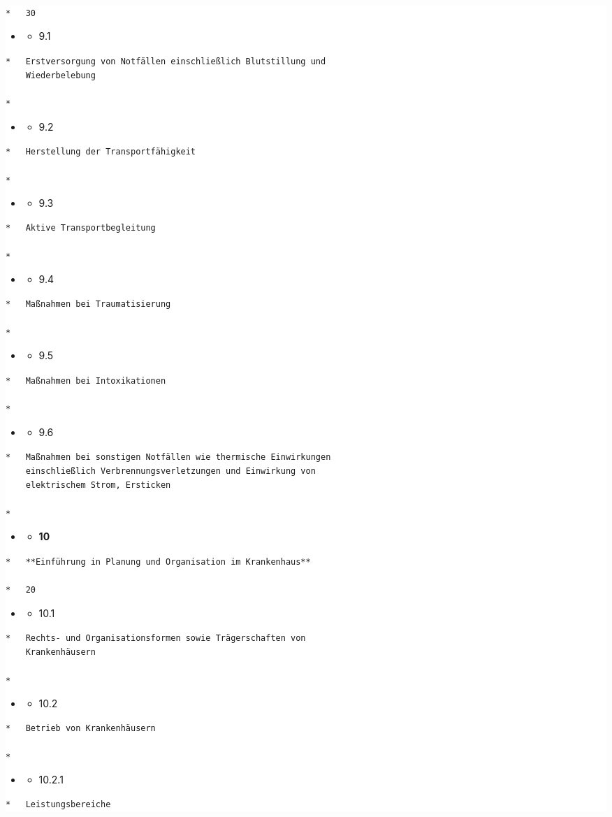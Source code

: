     *   30


*    *   9.1

    *   Erstversorgung von Notfällen einschließlich Blutstillung und
        Wiederbelebung

    *

*    *   9.2

    *   Herstellung der Transportfähigkeit

    *

*    *   9.3

    *   Aktive Transportbegleitung

    *

*    *   9.4

    *   Maßnahmen bei Traumatisierung

    *

*    *   9.5

    *   Maßnahmen bei Intoxikationen

    *

*    *   9.6

    *   Maßnahmen bei sonstigen Notfällen wie thermische Einwirkungen
        einschließlich Verbrennungsverletzungen und Einwirkung von
        elektrischem Strom, Ersticken

    *

*    *   **10**

    *   **Einführung in Planung und Organisation im Krankenhaus**

    *   20


*    *   10.1

    *   Rechts- und Organisationsformen sowie Trägerschaften von
        Krankenhäusern

    *

*    *   10.2

    *   Betrieb von Krankenhäusern

    *

*    *   10.2.1

    *   Leistungsbereiche
